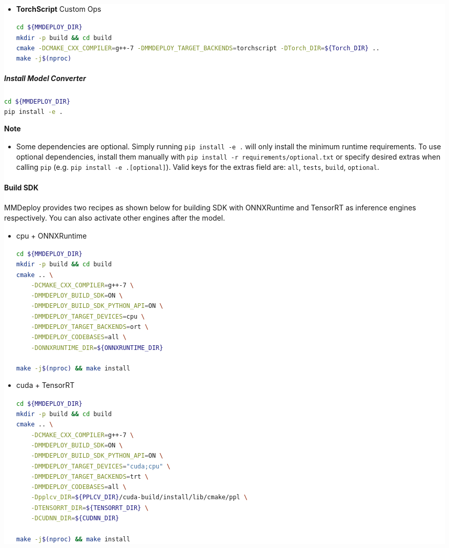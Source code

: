- **TorchScript** Custom Ops

  ```bash
  cd ${MMDEPLOY_DIR}
  mkdir -p build && cd build
  cmake -DCMAKE_CXX_COMPILER=g++-7 -DMMDEPLOY_TARGET_BACKENDS=torchscript -DTorch_DIR=${Torch_DIR} ..
  make -j$(nproc)
  ```

##### Install Model Converter

```bash
cd ${MMDEPLOY_DIR}
pip install -e .
```
**Note**

- Some dependencies are optional. Simply running `pip install -e .` will only install the minimum runtime requirements.
  To use optional dependencies, install them manually with `pip install -r requirements/optional.txt` or specify desired extras when calling `pip` (e.g. `pip install -e .[optional]`).
  Valid keys for the extras field are: `all`, `tests`, `build`, `optional`.
#### Build SDK

MMDeploy provides two recipes as shown below for building SDK with ONNXRuntime and TensorRT as inference engines respectively.
You can also activate other engines after the model.

- cpu + ONNXRuntime
  ```Bash
  cd ${MMDEPLOY_DIR}
  mkdir -p build && cd build
  cmake .. \
      -DCMAKE_CXX_COMPILER=g++-7 \
      -DMMDEPLOY_BUILD_SDK=ON \
      -DMMDEPLOY_BUILD_SDK_PYTHON_API=ON \
      -DMMDEPLOY_TARGET_DEVICES=cpu \
      -DMMDEPLOY_TARGET_BACKENDS=ort \
      -DMMDEPLOY_CODEBASES=all \
      -DONNXRUNTIME_DIR=${ONNXRUNTIME_DIR}

  make -j$(nproc) && make install
  ```

- cuda + TensorRT
  ```Bash
  cd ${MMDEPLOY_DIR}
  mkdir -p build && cd build
  cmake .. \
      -DCMAKE_CXX_COMPILER=g++-7 \
      -DMMDEPLOY_BUILD_SDK=ON \
      -DMMDEPLOY_BUILD_SDK_PYTHON_API=ON \
      -DMMDEPLOY_TARGET_DEVICES="cuda;cpu" \
      -DMMDEPLOY_TARGET_BACKENDS=trt \
      -DMMDEPLOY_CODEBASES=all \
      -Dpplcv_DIR=${PPLCV_DIR}/cuda-build/install/lib/cmake/ppl \
      -DTENSORRT_DIR=${TENSORRT_DIR} \
      -DCUDNN_DIR=${CUDNN_DIR}

  make -j$(nproc) && make install
  ```
